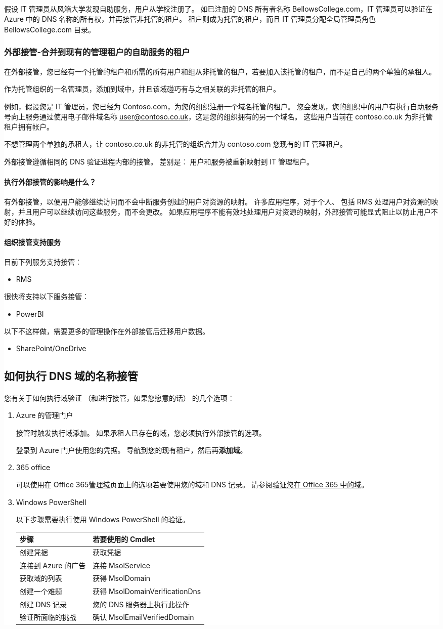 假设 IT 管理员从风箱大学发现自助服务，用户从学校注册了。 如已注册的 DNS 所有者名称 BellowsCollege.com，IT 管理员可以验证在 Azure 中的 DNS 名称的所有权，并再接管非托管的租户。 租户则成为托管的租户，而且 IT 管理员分配全局管理员角色 BellowsCollege.com 目录。

### 外部接管-合并到现有的管理租户的自助服务的租户

在外部接管，您已经有一个托管的租户和所需的所有用户和组从非托管的租户，若要加入该托管的租户，而不是自己的两个单独的承租人。

作为托管组织的一名管理员，添加到域中，并且该域碰巧有与之相关联的非托管的租户。

例如，假设您是 IT 管理员，您已经为 Contoso.com，为您的组织注册一个域名托管的租户。 您会发现，您的组织中的用户有执行自助服务号向上服务通过使用电子邮件域名称 user@contoso.co.uk，这是您的组织拥有的另一个域名。 这些用户当前在 contoso.co.uk 为非托管租户拥有帐户。

不想管理两个单独的承租人，让 contoso.co.uk 的非托管的组织合并为 contoso.com 您现有的 IT 管理租户。

外部接管遵循相同的 DNS 验证进程内部的接管。  差别是︰ 用户和服务被重新映射到 IT 管理租户。

#### 执行外部接管的影响是什么？

有外部接管，以便用户能够继续访问而不会中断服务创建的用户对资源的映射。 许多应用程序，对于个人、 包括 RMS 处理用户对资源的映射，并且用户可以继续访问这些服务，而不会更改。 如果应用程序不能有效地处理用户对资源的映射，外部接管可能显式阻止以防止用户不好的体验。

#### 组织接管支持服务

目前下列服务支持接管︰

- RMS


很快将支持以下服务接管︰

- PowerBI

以下不这样做，需要更多的管理操作在外部接管后迁移用户数据。

- SharePoint/OneDrive


## 如何执行 DNS 域的名称接管

您有关于如何执行域验证 （和进行接管，如果您愿意的话） 的几个选项︰

1.  Azure 的管理门户

    接管时触发执行域添加。  如果承租人已存在的域，您必须执行外部接管的选项。

    登录到 Azure 门户使用您的凭据。  导航到您的现有租户，然后再**添加域**。

2.  365 office

    可以使用在 Office 365[管理域](https://support.office.com/article/Navigate-to-the-Office-365-Manage-domains-page-026af1f2-0e6d-4f2d-9b33-fd147420fac2/)页面上的选项若要使用您的域和 DNS 记录。 请参阅[验证您在 Office 365 中的域](https://support.office.com/article/Verify-your-domain-in-Office-365-6383f56d-3d09-4dcb-9b41-b5f5a5efd611/)。

3.  Windows PowerShell

    以下步骤需要执行使用 Windows PowerShell 的验证。

    步骤    |   若要使用的 Cmdlet
    ------- | -------------
    创建凭据 | 获取凭据
    连接到 Azure 的广告 | 连接 MsolService
    获取域的列表   | 获得 MsolDomain
    创建一个难题  | 获得 MsolDomainVerificationDns
    创建 DNS 记录   | 您的 DNS 服务器上执行此操作
    验证所面临的挑战    | 确认 MsolEmailVerifiedDomain
